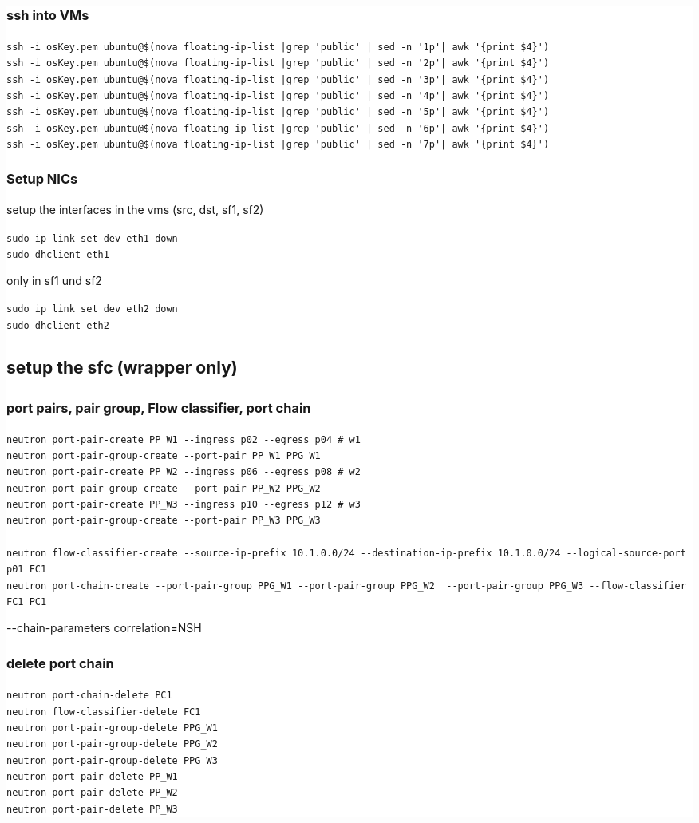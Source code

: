 ### ssh into VMs

```
ssh -i osKey.pem ubuntu@$(nova floating-ip-list |grep 'public' | sed -n '1p'| awk '{print $4}')
ssh -i osKey.pem ubuntu@$(nova floating-ip-list |grep 'public' | sed -n '2p'| awk '{print $4}')
ssh -i osKey.pem ubuntu@$(nova floating-ip-list |grep 'public' | sed -n '3p'| awk '{print $4}')
ssh -i osKey.pem ubuntu@$(nova floating-ip-list |grep 'public' | sed -n '4p'| awk '{print $4}')
ssh -i osKey.pem ubuntu@$(nova floating-ip-list |grep 'public' | sed -n '5p'| awk '{print $4}')
ssh -i osKey.pem ubuntu@$(nova floating-ip-list |grep 'public' | sed -n '6p'| awk '{print $4}')
ssh -i osKey.pem ubuntu@$(nova floating-ip-list |grep 'public' | sed -n '7p'| awk '{print $4}')
```
### Setup NICs
setup the interfaces in the vms (src, dst, sf1, sf2)

```
sudo ip link set dev eth1 down
sudo dhclient eth1
```

only in sf1 und sf2

```
sudo ip link set dev eth2 down
sudo dhclient eth2
```

## setup the sfc (wrapper only)

### port pairs, pair group, Flow classifier, port chain
```
neutron port-pair-create PP_W1 --ingress p02 --egress p04 # w1
neutron port-pair-group-create --port-pair PP_W1 PPG_W1
neutron port-pair-create PP_W2 --ingress p06 --egress p08 # w2
neutron port-pair-group-create --port-pair PP_W2 PPG_W2
neutron port-pair-create PP_W3 --ingress p10 --egress p12 # w3
neutron port-pair-group-create --port-pair PP_W3 PPG_W3

neutron flow-classifier-create --source-ip-prefix 10.1.0.0/24 --destination-ip-prefix 10.1.0.0/24 --logical-source-port p01 FC1
neutron port-chain-create --port-pair-group PPG_W1 --port-pair-group PPG_W2  --port-pair-group PPG_W3 --flow-classifier FC1 PC1
```

--chain-parameters correlation=NSH

### delete port chain

```
neutron port-chain-delete PC1
neutron flow-classifier-delete FC1
neutron port-pair-group-delete PPG_W1
neutron port-pair-group-delete PPG_W2
neutron port-pair-group-delete PPG_W3
neutron port-pair-delete PP_W1
neutron port-pair-delete PP_W2
neutron port-pair-delete PP_W3
```
